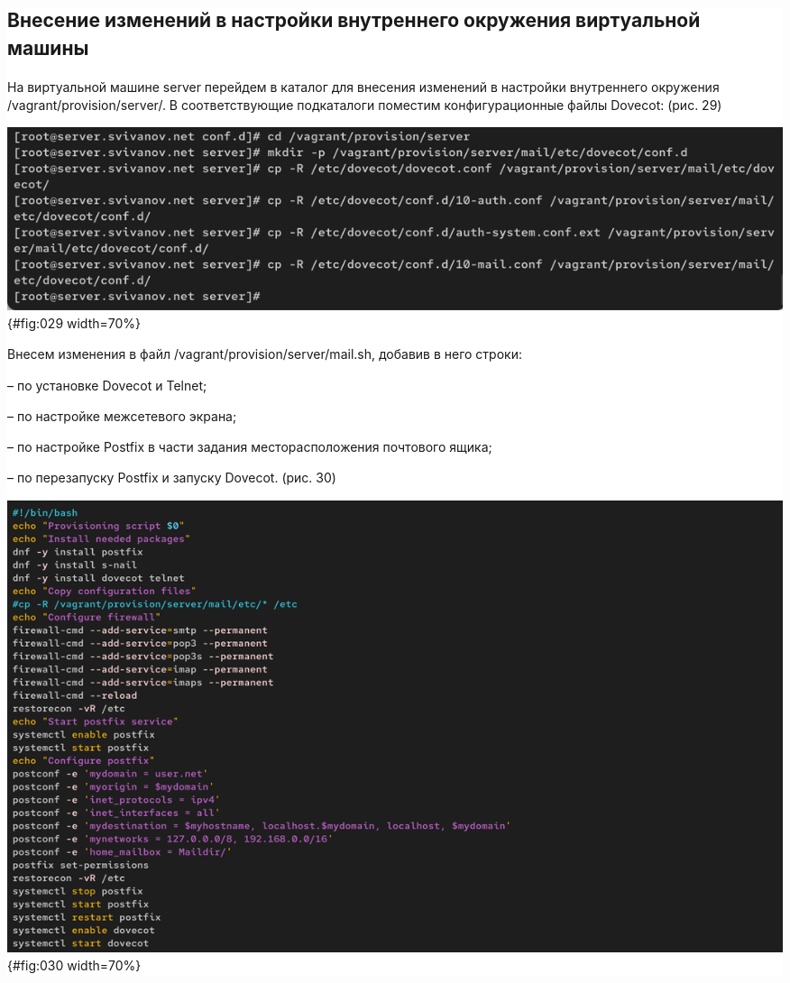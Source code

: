 ## Внесение изменений в настройки внутреннего окружения виртуальной машины

На виртуальной машине server перейдем в каталог для внесения изменений в настройки внутреннего окружения /vagrant/provision/server/. В соответствующие
подкаталоги поместим конфигурационные файлы Dovecot: (рис. 29)

![Замена конф. файлов](image/29.png){#fig:029 width=70%}

Внесем изменения в файл /vagrant/provision/server/mail.sh, добавив в него
строки:

– по установке Dovecot и Telnet;

– по настройке межсетевого экрана;

– по настройке Postfix в части задания месторасположения почтового ящика;

– по перезапуску Postfix и запуску Dovecot. (рис. 30)

![Редактирование mail.sh](image/30.png){#fig:030 width=70%}
